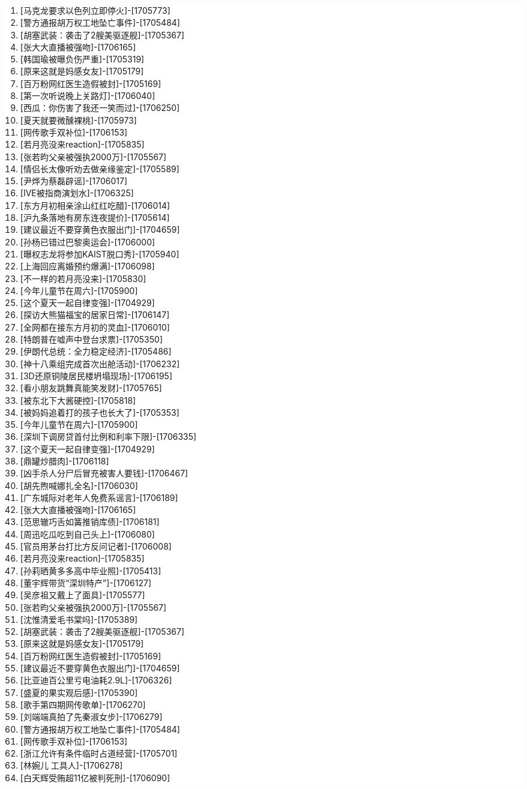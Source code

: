 1. [马克龙要求以色列立即停火]-[1705773]
1. [警方通报胡万权工地坠亡事件]-[1705484]
1. [胡塞武装：袭击了2艘美驱逐舰]-[1705367]
1. [张大大直播被强吻]-[1706165]
1. [韩国瑜被曝负伤严重]-[1705319]
1. [原来这就是妈感女友]-[1705179]
1. [百万粉网红医生造假被封]-[1705169]
1. [第一次听说晚上关路灯]-[1706040]
1. [西瓜：你伤害了我还一笑而过]-[1706250]
1. [夏天就要微醺裸桃]-[1705973]
1. [网传歌手双补位]-[1706153]
1. [若月亮没来reaction]-[1705835]
1. [张若昀父亲被强执2000万]-[1705567]
1. [情侣长太像听劝去做亲缘鉴定]-[1705589]
1. [尹烨为蔡磊辟谣]-[1706017]
1. [IVE被指商演划水]-[1706325]
1. [东方月初相亲涂山红红吃醋]-[1706014]
1. [沪九条落地有房东连夜提价]-[1705614]
1. [建议最近不要穿黄色衣服出门]-[1704659]
1. [孙杨已错过巴黎奥运会]-[1706000]
1. [曝权志龙将参加KAIST脱口秀]-[1705940]
1. [上海回应离婚预约爆满]-[1706098]
1. [不一样的若月亮没来]-[1705830]
1. [今年儿童节在周六]-[1705900]
1. [这个夏天一起自律变强]-[1704929]
1. [探访大熊猫福宝的居家日常]-[1706147]
1. [全网都在接东方月初的灵血]-[1706010]
1. [特朗普在嘘声中登台求票]-[1705350]
1. [伊朗代总统：全力稳定经济]-[1705486]
1. [神十八乘组完成首次出舱活动]-[1706232]
1. [3D还原铜陵居民楼坍塌现场]-[1706195]
1. [看小朋友跳舞真能笑发财]-[1705765]
1. [被东北下大酱硬控]-[1705818]
1. [被妈妈追着打的孩子也长大了]-[1705353]
1. [今年儿童节在周六]-[1705900]
1. [深圳下调房贷首付比例和利率下限]-[1706335]
1. [这个夏天一起自律变强]-[1704929]
1. [鼎罐炒腊肉]-[1706118]
1. [凶手杀人分尸后冒充被害人要钱]-[1706467]
1. [胡先煦喊娜扎全名]-[1706030]
1. [广东城际对老年人免费系谣言]-[1706189]
1. [张大大直播被强吻]-[1706165]
1. [范思辙巧舌如簧推销库债]-[1706181]
1. [周迅吃瓜吃到自己头上]-[1706080]
1. [官员用茅台打比方反问记者]-[1706008]
1. [若月亮没来reaction]-[1705835]
1. [孙莉晒黄多多高中毕业照]-[1705413]
1. [董宇辉带货“深圳特产”]-[1706127]
1. [吴彦祖又戴上了面具]-[1705577]
1. [张若昀父亲被强执2000万]-[1705567]
1. [沈惟清爱毛书棠吗]-[1705389]
1. [胡塞武装：袭击了2艘美驱逐舰]-[1705367]
1. [原来这就是妈感女友]-[1705179]
1. [百万粉网红医生造假被封]-[1705169]
1. [建议最近不要穿黄色衣服出门]-[1704659]
1. [比亚迪百公里亏电油耗2.9L]-[1706326]
1. [盛夏的果实观后感]-[1705390]
1. [歌手第四期网传歌单]-[1706270]
1. [刘端端真拍了先秦淑女步]-[1706279]
1. [警方通报胡万权工地坠亡事件]-[1705484]
1. [网传歌手双补位]-[1706153]
1. [浙江允许有条件临时占道经营]-[1705701]
1. [林婉儿 工具人]-[1706278]
1. [白天辉受贿超11亿被判死刑]-[1706090]